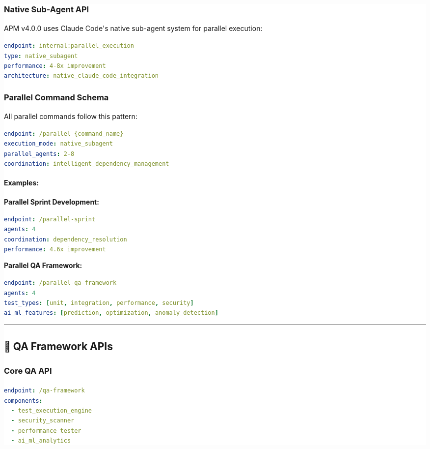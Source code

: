 ### Native Sub-Agent API

APM v4.0.0 uses Claude Code's native sub-agent system for parallel execution:

```yaml
endpoint: internal:parallel_execution
type: native_subagent
performance: 4-8x improvement
architecture: native_claude_code_integration
```

### Parallel Command Schema

All parallel commands follow this pattern:

```yaml
endpoint: /parallel-{command_name}
execution_mode: native_subagent
parallel_agents: 2-8
coordination: intelligent_dependency_management
```

#### Examples:

**Parallel Sprint Development:**
```yaml
endpoint: /parallel-sprint
agents: 4
coordination: dependency_resolution
performance: 4.6x improvement
```

**Parallel QA Framework:**
```yaml
endpoint: /parallel-qa-framework
agents: 4
test_types: [unit, integration, performance, security]
ai_ml_features: [prediction, optimization, anomaly_detection]
```

---

## 🧪 QA Framework APIs

### Core QA API

```yaml
endpoint: /qa-framework
components:
  - test_execution_engine
  - security_scanner
  - performance_tester
  - ai_ml_analytics
```
